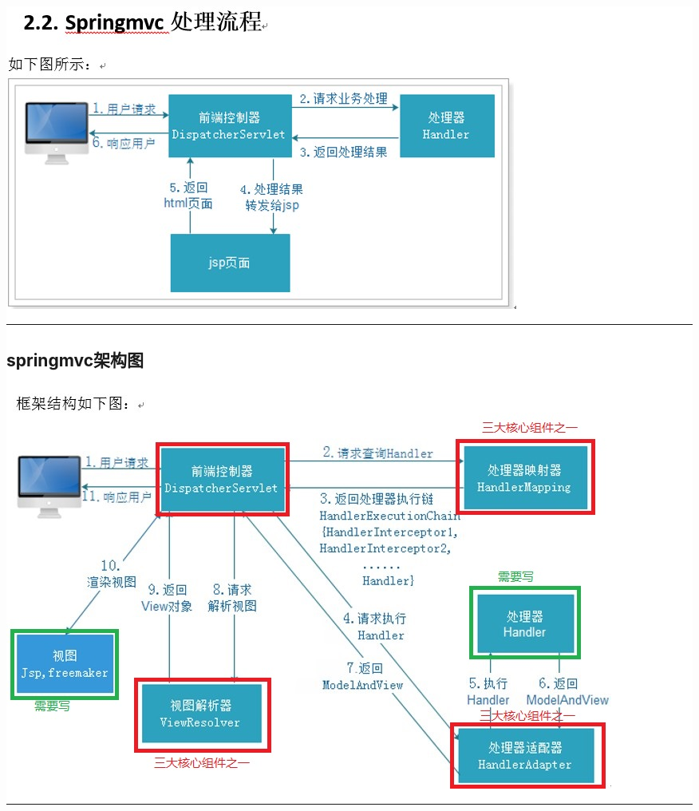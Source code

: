 ![img/springmvc处理流程.jpg](img/springmvc处理流程.jpg)

---
## springmvc架构图
![img/springmvc架构图.jpg](img/springmvc架构图.jpg)

---
